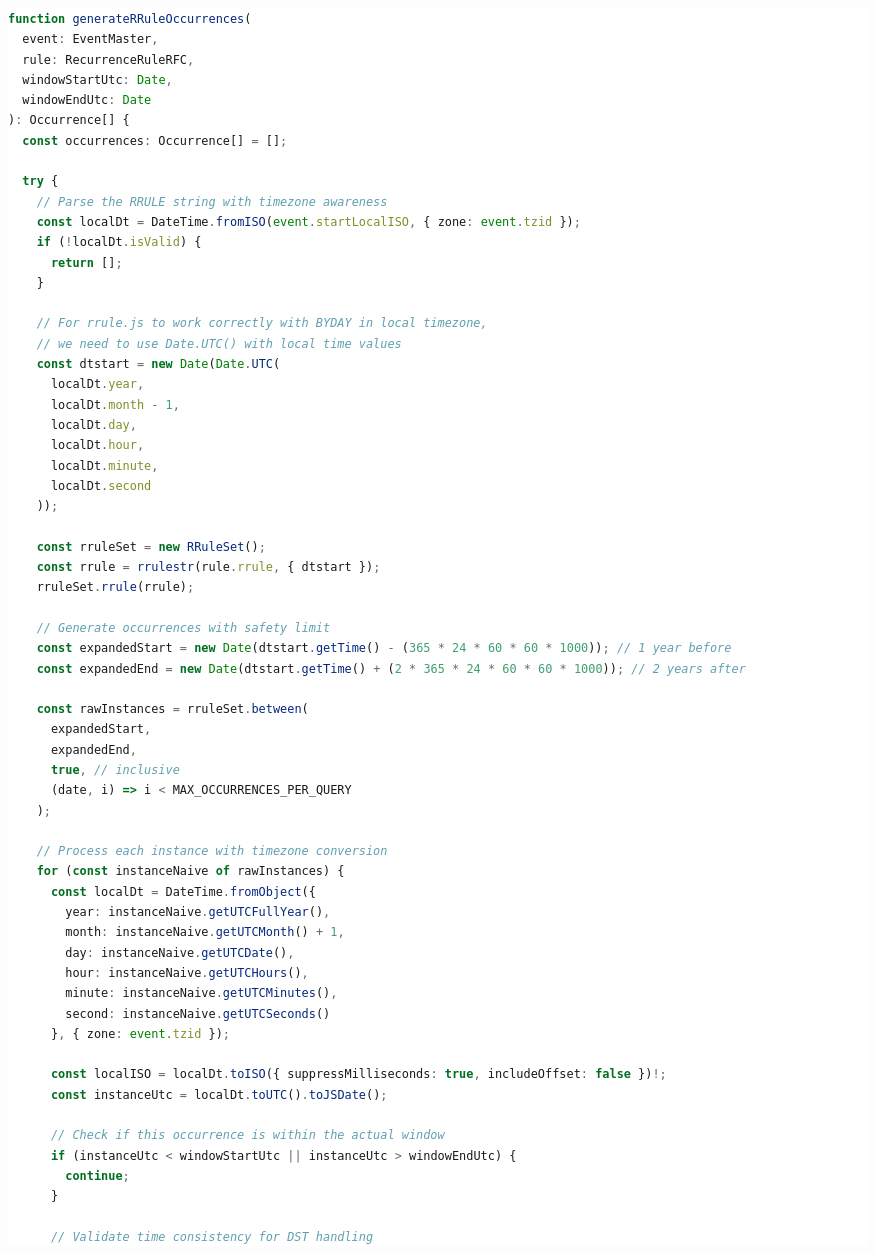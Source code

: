 ```typescript
function generateRRuleOccurrences(
  event: EventMaster,
  rule: RecurrenceRuleRFC,
  windowStartUtc: Date,
  windowEndUtc: Date
): Occurrence[] {
  const occurrences: Occurrence[] = [];
  
  try {
    // Parse the RRULE string with timezone awareness
    const localDt = DateTime.fromISO(event.startLocalISO, { zone: event.tzid });
    if (!localDt.isValid) {
      return [];
    }
    
    // For rrule.js to work correctly with BYDAY in local timezone,
    // we need to use Date.UTC() with local time values
    const dtstart = new Date(Date.UTC(
      localDt.year,
      localDt.month - 1,
      localDt.day,
      localDt.hour,
      localDt.minute,
      localDt.second
    ));

    const rruleSet = new RRuleSet();
    const rrule = rrulestr(rule.rrule, { dtstart });
    rruleSet.rrule(rrule);

    // Generate occurrences with safety limit
    const expandedStart = new Date(dtstart.getTime() - (365 * 24 * 60 * 60 * 1000)); // 1 year before
    const expandedEnd = new Date(dtstart.getTime() + (2 * 365 * 24 * 60 * 60 * 1000)); // 2 years after

    const rawInstances = rruleSet.between(
      expandedStart,
      expandedEnd,
      true, // inclusive
      (date, i) => i < MAX_OCCURRENCES_PER_QUERY
    );

    // Process each instance with timezone conversion
    for (const instanceNaive of rawInstances) {
      const localDt = DateTime.fromObject({
        year: instanceNaive.getUTCFullYear(),
        month: instanceNaive.getUTCMonth() + 1,
        day: instanceNaive.getUTCDate(),
        hour: instanceNaive.getUTCHours(),
        minute: instanceNaive.getUTCMinutes(),
        second: instanceNaive.getUTCSeconds()
      }, { zone: event.tzid });
      
      const localISO = localDt.toISO({ suppressMilliseconds: true, includeOffset: false })!;
      const instanceUtc = localDt.toUTC().toJSDate();
      
      // Check if this occurrence is within the actual window
      if (instanceUtc < windowStartUtc || instanceUtc > windowEndUtc) {
        continue;
      }
      
      // Validate time consistency for DST handling
```